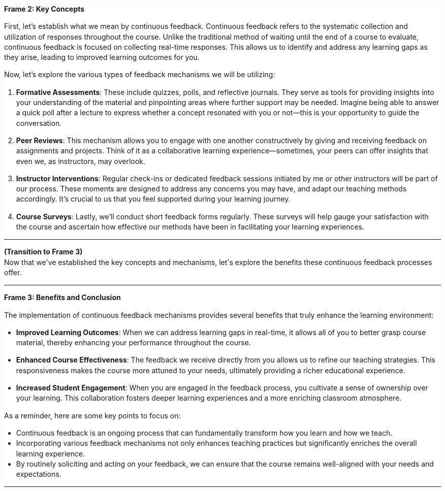 
**Frame 2: Key Concepts**

First, let’s establish what we mean by continuous feedback. Continuous feedback refers to the systematic collection and utilization of responses throughout the course. Unlike the traditional method of waiting until the end of a course to evaluate, continuous feedback is focused on collecting real-time responses. This allows us to identify and address any learning gaps as they arise, leading to improved learning outcomes for you.

Now, let’s explore the various types of feedback mechanisms we will be utilizing:

1. **Formative Assessments**: These include quizzes, polls, and reflective journals. They serve as tools for providing insights into your understanding of the material and pinpointing areas where further support may be needed. Imagine being able to answer a quick poll after a lecture to express whether a concept resonated with you or not—this is your opportunity to guide the conversation.

2. **Peer Reviews**: This mechanism allows you to engage with one another constructively by giving and receiving feedback on assignments and projects. Think of it as a collaborative learning experience—sometimes, your peers can offer insights that even we, as instructors, may overlook.

3. **Instructor Interventions**: Regular check-ins or dedicated feedback sessions initiated by me or other instructors will be part of our process. These moments are designed to address any concerns you may have, and adapt our teaching methods accordingly. It’s crucial to us that you feel supported during your learning journey.

4. **Course Surveys**: Lastly, we’ll conduct short feedback forms regularly. These surveys will help gauge your satisfaction with the course and ascertain how effective our methods have been in facilitating your learning experiences.

---

**(Transition to Frame 3)**  
Now that we've established the key concepts and mechanisms, let's explore the benefits these continuous feedback processes offer.

---

**Frame 3: Benefits and Conclusion**

The implementation of continuous feedback mechanisms provides several benefits that truly enhance the learning environment:

- **Improved Learning Outcomes**: When we can address learning gaps in real-time, it allows all of you to better grasp course material, thereby enhancing your performance throughout the course.

- **Enhanced Course Effectiveness**: The feedback we receive directly from you allows us to refine our teaching strategies. This responsiveness makes the course more attuned to your needs, ultimately providing a richer educational experience.

- **Increased Student Engagement**: When you are engaged in the feedback process, you cultivate a sense of ownership over your learning. This collaboration fosters deeper learning experiences and a more enriching classroom atmosphere.

As a reminder, here are some key points to focus on:

- Continuous feedback is an ongoing process that can fundamentally transform how you learn and how we teach.
- Incorporating various feedback mechanisms not only enhances teaching practices but significantly enriches the overall learning experience.
- By routinely soliciting and acting on your feedback, we can ensure that the course remains well-aligned with your needs and expectations.

---